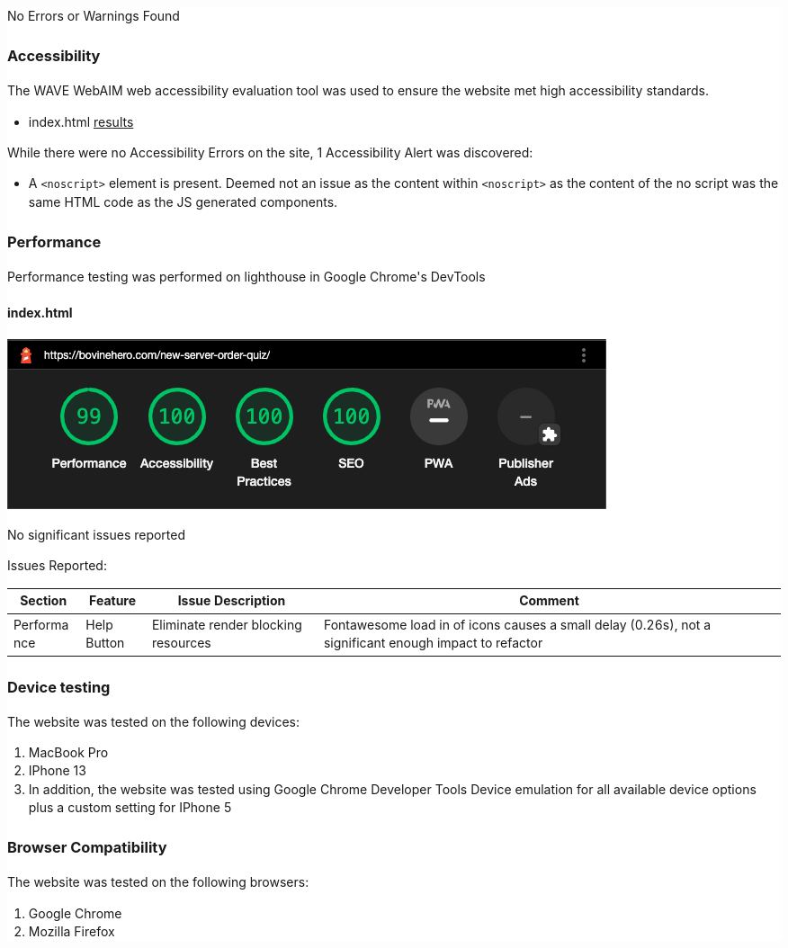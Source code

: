 No Errors or Warnings Found

### Accessibility

The WAVE WebAIM web accessibility evaluation tool was used to ensure the website met high accessibility standards.

+ index.html [results](https://wave.webaim.org/report#/https://bovinehero.com/new-server-order-quiz/index.html)

While there were no Accessibility Errors on the site, 1 Accessibility Alert was discovered:

+ A `<noscript>` element is present. Deemed not an issue as the content within `<noscript>` as the content of the no script was the same HTML code as the JS generated components.

### Performance

Performance testing was performed on lighthouse in Google Chrome's DevTools

#### index.html

![lighthouse summary image for index page](docs/images/lighthouse-index.png)

No significant issues reported

Issues Reported:

| **Section** | **Feature** |**Issue Description** | **Comment** |
|-------------|-------------|----------------------|-------------|
| Performance | Help Button |  Eliminate render blocking resources | Fontawesome load in of icons causes a small delay (0.26s), not a significant enough impact to refactor |

### Device testing
The website was tested on the following devices:

1. MacBook Pro
2. IPhone 13
3. In addition, the website was tested using Google Chrome Developer Tools Device emulation for all available device options plus a custom setting for IPhone 5


### Browser Compatibility
The website was tested on the following browsers:

1. Google Chrome
2. Mozilla Firefox
